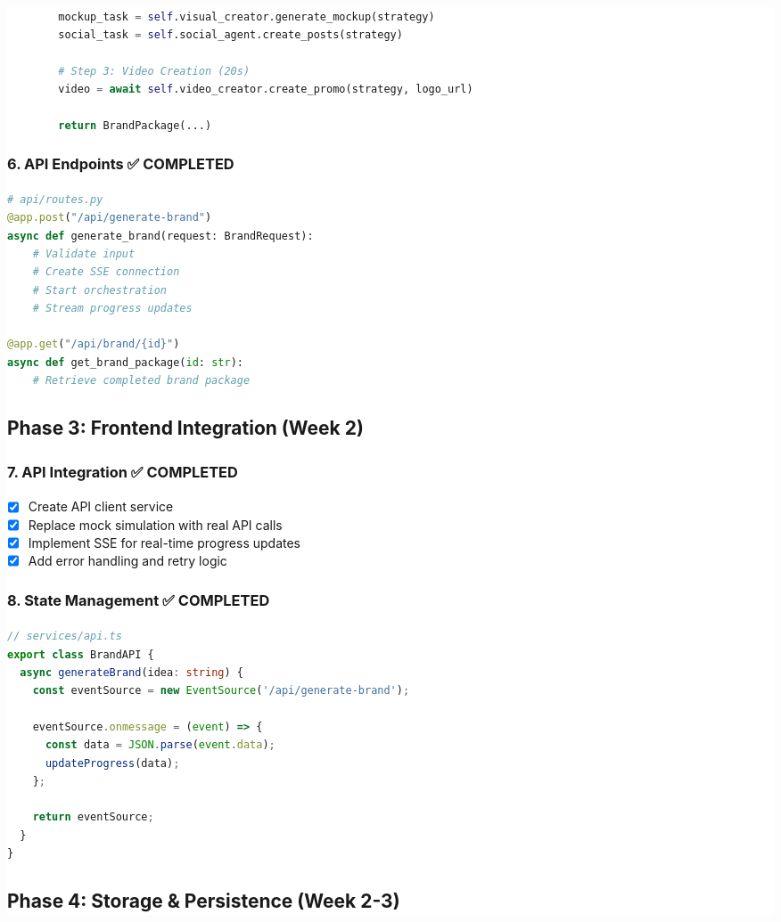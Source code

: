 ```python
        mockup_task = self.visual_creator.generate_mockup(strategy)
        social_task = self.social_agent.create_posts(strategy)
        
        # Step 3: Video Creation (20s)
        video = await self.video_creator.create_promo(strategy, logo_url)
        
        return BrandPackage(...)
```

### 6. API Endpoints ✅ COMPLETED
```python
# api/routes.py
@app.post("/api/generate-brand")
async def generate_brand(request: BrandRequest):
    # Validate input
    # Create SSE connection
    # Start orchestration
    # Stream progress updates
    
@app.get("/api/brand/{id}")
async def get_brand_package(id: str):
    # Retrieve completed brand package
```

## Phase 3: Frontend Integration (Week 2)

### 7. API Integration ✅ COMPLETED
- [x] Create API client service
- [x] Replace mock simulation with real API calls
- [x] Implement SSE for real-time progress updates
- [x] Add error handling and retry logic

### 8. State Management ✅ COMPLETED
```typescript
// services/api.ts
export class BrandAPI {
  async generateBrand(idea: string) {
    const eventSource = new EventSource('/api/generate-brand');
    
    eventSource.onmessage = (event) => {
      const data = JSON.parse(event.data);
      updateProgress(data);
    };
    
    return eventSource;
  }
}
```

## Phase 4: Storage & Persistence (Week 2-3)
